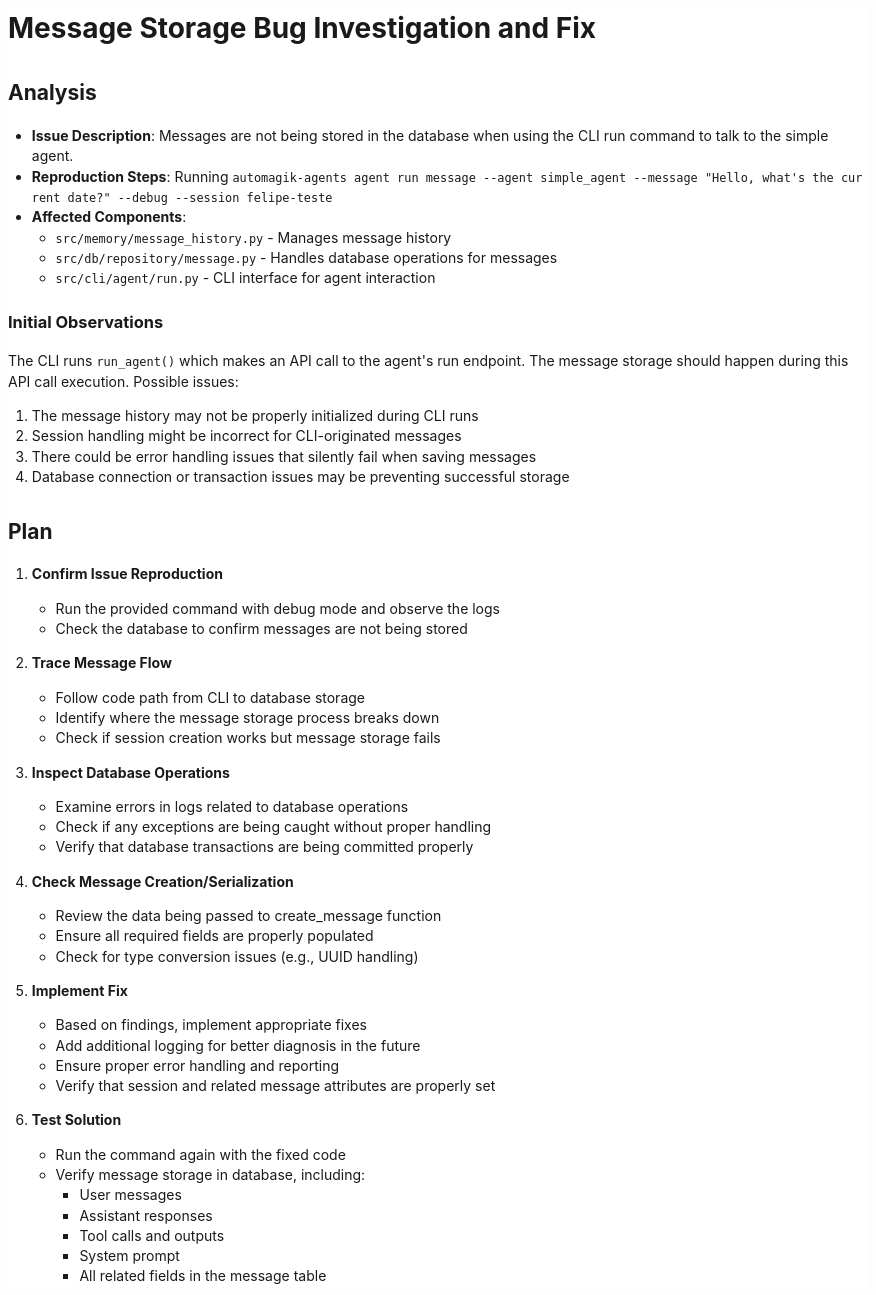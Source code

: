 # Message Storage Bug Investigation and Fix

## Analysis
- **Issue Description**: Messages are not being stored in the database when using the CLI run command to talk to the simple agent.
- **Reproduction Steps**: Running `automagik-agents agent run message --agent simple_agent --message "Hello, what's the current date?" --debug --session felipe-teste`
- **Affected Components**:
  - `src/memory/message_history.py` - Manages message history
  - `src/db/repository/message.py` - Handles database operations for messages
  - `src/cli/agent/run.py` - CLI interface for agent interaction

### Initial Observations
The CLI runs `run_agent()` which makes an API call to the agent's run endpoint. The message storage should happen during this API call execution. Possible issues:
1. The message history may not be properly initialized during CLI runs
2. Session handling might be incorrect for CLI-originated messages
3. There could be error handling issues that silently fail when saving messages
4. Database connection or transaction issues may be preventing successful storage

## Plan
1. **Confirm Issue Reproduction**
   - Run the provided command with debug mode and observe the logs
   - Check the database to confirm messages are not being stored

2. **Trace Message Flow**
   - Follow code path from CLI to database storage
   - Identify where the message storage process breaks down
   - Check if session creation works but message storage fails

3. **Inspect Database Operations**
   - Examine errors in logs related to database operations
   - Check if any exceptions are being caught without proper handling
   - Verify that database transactions are being committed properly

4. **Check Message Creation/Serialization**
   - Review the data being passed to create_message function
   - Ensure all required fields are properly populated
   - Check for type conversion issues (e.g., UUID handling)

5. **Implement Fix**
   - Based on findings, implement appropriate fixes
   - Add additional logging for better diagnosis in the future
   - Ensure proper error handling and reporting
   - Verify that session and related message attributes are properly set

6. **Test Solution**
   - Run the command again with the fixed code
   - Verify message storage in database, including:
     - User messages
     - Assistant responses
     - Tool calls and outputs
     - System prompt
     - All related fields in the message table
